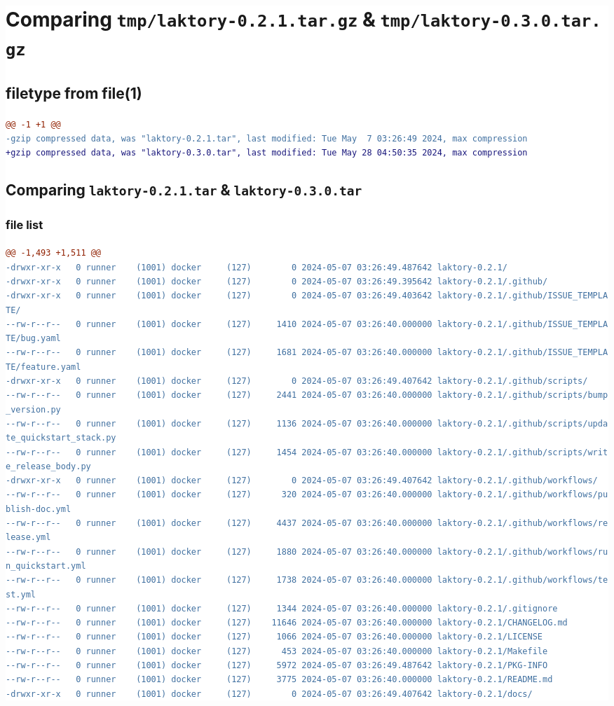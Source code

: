 # Comparing `tmp/laktory-0.2.1.tar.gz` & `tmp/laktory-0.3.0.tar.gz`

## filetype from file(1)

```diff
@@ -1 +1 @@
-gzip compressed data, was "laktory-0.2.1.tar", last modified: Tue May  7 03:26:49 2024, max compression
+gzip compressed data, was "laktory-0.3.0.tar", last modified: Tue May 28 04:50:35 2024, max compression
```

## Comparing `laktory-0.2.1.tar` & `laktory-0.3.0.tar`

### file list

```diff
@@ -1,493 +1,511 @@
-drwxr-xr-x   0 runner    (1001) docker     (127)        0 2024-05-07 03:26:49.487642 laktory-0.2.1/
-drwxr-xr-x   0 runner    (1001) docker     (127)        0 2024-05-07 03:26:49.395642 laktory-0.2.1/.github/
-drwxr-xr-x   0 runner    (1001) docker     (127)        0 2024-05-07 03:26:49.403642 laktory-0.2.1/.github/ISSUE_TEMPLATE/
--rw-r--r--   0 runner    (1001) docker     (127)     1410 2024-05-07 03:26:40.000000 laktory-0.2.1/.github/ISSUE_TEMPLATE/bug.yaml
--rw-r--r--   0 runner    (1001) docker     (127)     1681 2024-05-07 03:26:40.000000 laktory-0.2.1/.github/ISSUE_TEMPLATE/feature.yaml
-drwxr-xr-x   0 runner    (1001) docker     (127)        0 2024-05-07 03:26:49.407642 laktory-0.2.1/.github/scripts/
--rw-r--r--   0 runner    (1001) docker     (127)     2441 2024-05-07 03:26:40.000000 laktory-0.2.1/.github/scripts/bump_version.py
--rw-r--r--   0 runner    (1001) docker     (127)     1136 2024-05-07 03:26:40.000000 laktory-0.2.1/.github/scripts/update_quickstart_stack.py
--rw-r--r--   0 runner    (1001) docker     (127)     1454 2024-05-07 03:26:40.000000 laktory-0.2.1/.github/scripts/write_release_body.py
-drwxr-xr-x   0 runner    (1001) docker     (127)        0 2024-05-07 03:26:49.407642 laktory-0.2.1/.github/workflows/
--rw-r--r--   0 runner    (1001) docker     (127)      320 2024-05-07 03:26:40.000000 laktory-0.2.1/.github/workflows/publish-doc.yml
--rw-r--r--   0 runner    (1001) docker     (127)     4437 2024-05-07 03:26:40.000000 laktory-0.2.1/.github/workflows/release.yml
--rw-r--r--   0 runner    (1001) docker     (127)     1880 2024-05-07 03:26:40.000000 laktory-0.2.1/.github/workflows/run_quickstart.yml
--rw-r--r--   0 runner    (1001) docker     (127)     1738 2024-05-07 03:26:40.000000 laktory-0.2.1/.github/workflows/test.yml
--rw-r--r--   0 runner    (1001) docker     (127)     1344 2024-05-07 03:26:40.000000 laktory-0.2.1/.gitignore
--rw-r--r--   0 runner    (1001) docker     (127)    11646 2024-05-07 03:26:40.000000 laktory-0.2.1/CHANGELOG.md
--rw-r--r--   0 runner    (1001) docker     (127)     1066 2024-05-07 03:26:40.000000 laktory-0.2.1/LICENSE
--rw-r--r--   0 runner    (1001) docker     (127)      453 2024-05-07 03:26:40.000000 laktory-0.2.1/Makefile
--rw-r--r--   0 runner    (1001) docker     (127)     5972 2024-05-07 03:26:49.487642 laktory-0.2.1/PKG-INFO
--rw-r--r--   0 runner    (1001) docker     (127)     3775 2024-05-07 03:26:40.000000 laktory-0.2.1/README.md
-drwxr-xr-x   0 runner    (1001) docker     (127)        0 2024-05-07 03:26:49.407642 laktory-0.2.1/docs/
```